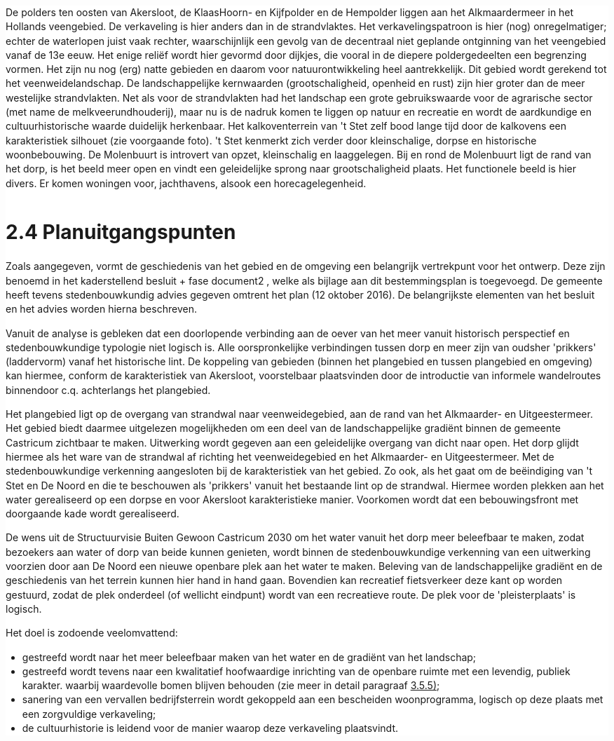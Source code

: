 De polders ten oosten van Akersloot, de KlaasHoorn- en Kijfpolder en de Hempolder liggen aan het Alkmaardermeer in het Hollands veengebied. De verkaveling is hier anders dan in de strandvlaktes. Het verkavelingspatroon is hier (nog) onregelmatiger; echter de waterlopen juist vaak rechter, waarschijnlijk een gevolg van de decentraal niet geplande ontginning van het veengebied vanaf de 13e eeuw. Het enige reliëf wordt hier gevormd door dijkjes, die vooral in de diepere poldergedeelten een begrenzing vormen. Het zijn nu nog (erg) natte gebieden en daarom voor natuurontwikkeling heel aantrekkelijk. Dit gebied wordt gerekend tot het veenweidelandschap. De landschappelijke kernwaarden (grootschaligheid, openheid en rust) zijn hier groter dan de meer westelijke strandvlakten. Net als voor de strandvlakten had het landschap een grote gebruikswaarde voor de agrarische sector (met name de melkveerundhouderij), maar nu is de nadruk komen te liggen op natuur en recreatie en wordt de aardkundige en cultuurhistorische waarde duidelijk herkenbaar. Het kalkoventerrein van 't Stet zelf bood lange tijd door de kalkovens een karakteristiek silhouet (zie voorgaande foto). 't Stet kenmerkt zich verder door kleinschalige, dorpse en historische woonbebouwing. De Molenbuurt is introvert van opzet, kleinschalig en laaggelegen. Bij en rond de Molenbuurt ligt de rand van het dorp, is het beeld meer open en vindt een geleidelijke sprong naar grootschaligheid plaats. Het functionele beeld is hier divers. Er komen woningen voor, jachthavens, alsook een horecagelegenheid.

# <span id="page-14-0"></span>**2.4 Planuitgangspunten**

Zoals aangegeven, vormt de geschiedenis van het gebied en de omgeving een belangrijk vertrekpunt voor het ontwerp. Deze zijn benoemd in het kaderstellend besluit + fase document2 , welke als bijlage aan dit bestemmingsplan is toegevoegd. De gemeente heeft tevens stedenbouwkundig advies gegeven omtrent het plan (12 oktober 2016). De belangrijkste elementen van het besluit en het advies worden hierna beschreven.

Vanuit de analyse is gebleken dat een doorlopende verbinding aan de oever van het meer vanuit historisch perspectief en stedenbouwkundige typologie niet logisch is. Alle oorspronkelijke verbindingen tussen dorp en meer zijn van oudsher 'prikkers' (laddervorm) vanaf het historische lint. De koppeling van gebieden (binnen het plangebied en tussen plangebied en omgeving) kan hiermee, conform de karakteristiek van Akersloot, voorstelbaar plaatsvinden door de introductie van informele wandelroutes binnendoor c.q. achterlangs het plangebied.

Het plangebied ligt op de overgang van strandwal naar veenweidegebied, aan de rand van het Alkmaarder- en Uitgeestermeer. Het gebied biedt daarmee uitgelezen mogelijkheden om een deel van de landschappelijke gradiënt binnen de gemeente Castricum zichtbaar te maken. Uitwerking wordt gegeven aan een geleidelijke overgang van dicht naar open. Het dorp glijdt hiermee als het ware van de strandwal af richting het veenweidegebied en het Alkmaarder- en Uitgeestermeer. Met de stedenbouwkundige verkenning aangesloten bij de karakteristiek van het gebied. Zo ook, als het gaat om de beëindiging van 't Stet en De Noord en die te beschouwen als 'prikkers' vanuit het bestaande lint op de strandwal. Hiermee worden plekken aan het water gerealiseerd op een dorpse en voor Akersloot karakteristieke manier. Voorkomen wordt dat een bebouwingsfront met doorgaande kade wordt gerealiseerd.

De wens uit de Structuurvisie Buiten Gewoon Castricum 2030 om het water vanuit het dorp meer beleefbaar te maken, zodat bezoekers aan water of dorp van beide kunnen genieten, wordt binnen de stedenbouwkundige verkenning van een uitwerking voorzien door aan De Noord een nieuwe openbare plek aan het water te maken. Beleving van de landschappelijke gradiënt en de geschiedenis van het terrein kunnen hier hand in hand gaan. Bovendien kan recreatief fietsverkeer deze kant op worden gestuurd, zodat de plek onderdeel (of wellicht eindpunt) wordt van een recreatieve route. De plek voor de 'pleisterplaats' is logisch.

Het doel is zodoende veelomvattend:

- gestreefd wordt naar het meer beleefbaar maken van het water en de gradiënt van het landschap;
- gestreefd wordt tevens naar een kwalitatief hoofwaardige inrichting van de openbare ruimte met een levendig, publiek karakter. waarbij waardevolle bomen blijven behouden (zie meer in detail paragraaf [3.5.5)](#page-44-0);
- sanering van een vervallen bedrijfsterrein wordt gekoppeld aan een bescheiden woonprogramma, logisch op deze plaats met een zorgvuldige verkaveling;
- de cultuurhistorie is leidend voor de manier waarop deze verkaveling plaatsvindt.
